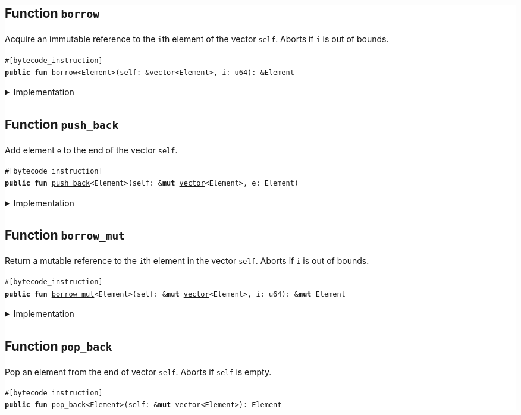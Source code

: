 ## Function `borrow`

Acquire an immutable reference to the <code>i</code>th element of the vector <code>self</code>.
Aborts if <code>i</code> is out of bounds.


<pre><code>#[bytecode_instruction]
<b>public</b> <b>fun</b> <a href="vector.md#0x1_vector_borrow">borrow</a>&lt;Element&gt;(self: &<a href="vector.md#0x1_vector">vector</a>&lt;Element&gt;, i: u64): &Element
</code></pre>



<details><summary>Implementation</summary></details>

<a id="0x1_vector_push_back"></a>

## Function `push_back`

Add element <code>e</code> to the end of the vector <code>self</code>.


<pre><code>#[bytecode_instruction]
<b>public</b> <b>fun</b> <a href="vector.md#0x1_vector_push_back">push_back</a>&lt;Element&gt;(self: &<b>mut</b> <a href="vector.md#0x1_vector">vector</a>&lt;Element&gt;, e: Element)
</code></pre>



<details><summary>Implementation</summary></details>

<a id="0x1_vector_borrow_mut"></a>

## Function `borrow_mut`

Return a mutable reference to the <code>i</code>th element in the vector <code>self</code>.
Aborts if <code>i</code> is out of bounds.


<pre><code>#[bytecode_instruction]
<b>public</b> <b>fun</b> <a href="vector.md#0x1_vector_borrow_mut">borrow_mut</a>&lt;Element&gt;(self: &<b>mut</b> <a href="vector.md#0x1_vector">vector</a>&lt;Element&gt;, i: u64): &<b>mut</b> Element
</code></pre>



<details><summary>Implementation</summary></details>

<a id="0x1_vector_pop_back"></a>

## Function `pop_back`

Pop an element from the end of vector <code>self</code>.
Aborts if <code>self</code> is empty.


<pre><code>#[bytecode_instruction]
<b>public</b> <b>fun</b> <a href="vector.md#0x1_vector_pop_back">pop_back</a>&lt;Element&gt;(self: &<b>mut</b> <a href="vector.md#0x1_vector">vector</a>&lt;Element&gt;): Element
</code></pre>


[move-book]: https://aptos.dev/move/book/SUMMARY